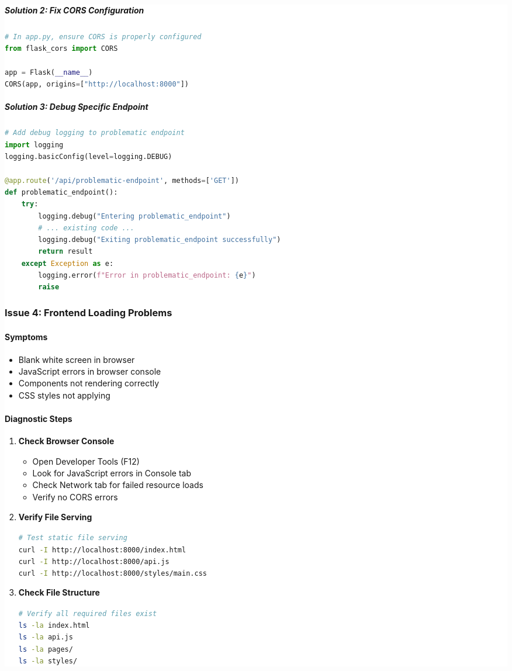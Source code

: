 ##### Solution 2: Fix CORS Configuration
```python
# In app.py, ensure CORS is properly configured
from flask_cors import CORS

app = Flask(__name__)
CORS(app, origins=["http://localhost:8000"])
```

##### Solution 3: Debug Specific Endpoint
```python
# Add debug logging to problematic endpoint
import logging
logging.basicConfig(level=logging.DEBUG)

@app.route('/api/problematic-endpoint', methods=['GET'])
def problematic_endpoint():
    try:
        logging.debug("Entering problematic_endpoint")
        # ... existing code ...
        logging.debug("Exiting problematic_endpoint successfully")
        return result
    except Exception as e:
        logging.error(f"Error in problematic_endpoint: {e}")
        raise
```

### Issue 4: Frontend Loading Problems

#### Symptoms
- Blank white screen in browser
- JavaScript errors in browser console
- Components not rendering correctly
- CSS styles not applying

#### Diagnostic Steps
1. **Check Browser Console**
   - Open Developer Tools (F12)
   - Look for JavaScript errors in Console tab
   - Check Network tab for failed resource loads
   - Verify no CORS errors

2. **Verify File Serving**
   ```bash
   # Test static file serving
   curl -I http://localhost:8000/index.html
   curl -I http://localhost:8000/api.js
   curl -I http://localhost:8000/styles/main.css
   ```

3. **Check File Structure**
   ```bash
   # Verify all required files exist
   ls -la index.html
   ls -la api.js
   ls -la pages/
   ls -la styles/
   ```
